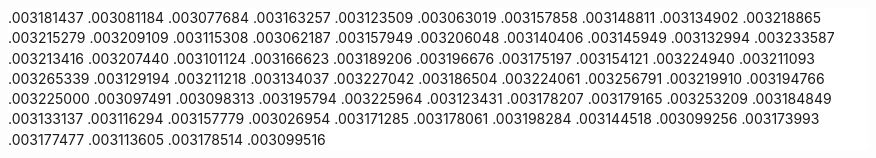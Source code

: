 .003181437
.003081184
.003077684
.003163257
.003123509
.003063019
.003157858
.003148811
.003134902
.003218865
.003215279
.003209109
.003115308
.003062187
.003157949
.003206048
.003140406
.003145949
.003132994
.003233587
.003213416
.003207440
.003101124
.003166623
.003189206
.003196676
.003175197
.003154121
.003224940
.003211093
.003265339
.003129194
.003211218
.003134037
.003227042
.003186504
.003224061
.003256791
.003219910
.003194766
.003225000
.003097491
.003098313
.003195794
.003225964
.003123431
.003178207
.003179165
.003253209
.003184849
.003133137
.003116294
.003157779
.003026954
.003171285
.003178061
.003198284
.003144518
.003099256
.003173993
.003177477
.003113605
.003178514
.003099516